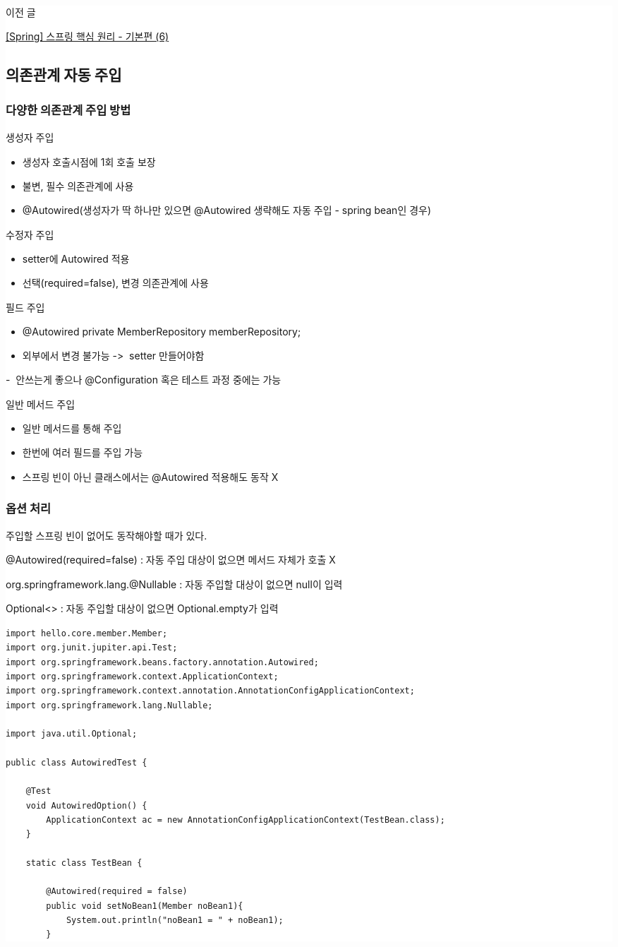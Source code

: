 이전 글

[\[Spring\] 스프링 핵심 원리 - 기본편 (6)](https://kkkkang1009.tistory.com/54)

## **의존관계 자동 주입**

### **다양한 의존관계 주입 방법**

생성자 주입

- 생성자 호출시점에 1회 호출 보장

- 불변, 필수 의존관계에 사용

- @Autowired(생성자가 딱 하나만 있으면 @Autowired 생략해도 자동 주입 - spring bean인 경우)

수정자 주입

- setter에 Autowired 적용

- 선택(required=false), 변경 의존관계에 사용

필드 주입

- @Autowired private MemberRepository memberRepository;

- 외부에서 변경 불가능 ->  setter 만들어야함

-  안쓰는게 좋으나 @Configuration 혹은 테스트 과정 중에는 가능

일반 메서드 주입

- 일반 메서드를 통해 주입

- 한번에 여러 필드를 주입 가능

- 스프링 빈이 아닌 클래스에서는 @Autowired 적용해도 동작 X

### **옵션 처리**

주입할 스프링 빈이 없어도 동작해야할 때가 있다.

@Autowired(required=false) : 자동 주입 대상이 없으면 메서드 자체가 호출 X

org.springframework.lang.@Nullable : 자동 주입할 대상이 없으면 null이 입력

Optional<> : 자동 주입할 대상이 없으면 Optional.empty가 입력

```
import hello.core.member.Member;
import org.junit.jupiter.api.Test;
import org.springframework.beans.factory.annotation.Autowired;
import org.springframework.context.ApplicationContext;
import org.springframework.context.annotation.AnnotationConfigApplicationContext;
import org.springframework.lang.Nullable;

import java.util.Optional;

public class AutowiredTest {

    @Test
    void AutowiredOption() {
        ApplicationContext ac = new AnnotationConfigApplicationContext(TestBean.class);
    }

    static class TestBean {
        
        @Autowired(required = false)
        public void setNoBean1(Member noBean1){
            System.out.println("noBean1 = " + noBean1);
        }

```